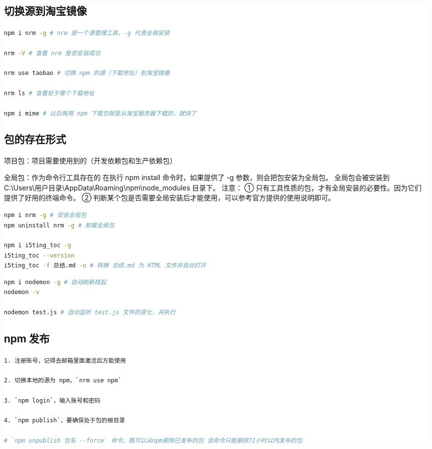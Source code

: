 ## 切换源到淘宝镜像

```bash
npm i nrm -g # nrm 是一个源管理工具，-g 代表全局安装

nrm -V # 查看 nrm 是否安装成功

nrm use taobao # 切换 npm 的源（下载地址）到淘宝镜像

nrm ls # 查看处于哪个下载地址

npm i mime # 以后再用 npm 下载包就是从淘宝服务器下载的，就快了
```

## 包的存在形式

项目包：项目需要使用到的（开发依赖包和生产依赖包）

全局包：作为命令行工具存在的
在执行 npm install 命令时，如果提供了 -g 参数，则会把包安装为全局包。
全局包会被安装到 C:\Users\用户目录\AppData\Roaming\npm\node_modules 目录下。
注意：
① 只有工具性质的包，才有全局安装的必要性。因为它们提供了好用的终端命令。
② 判断某个包是否需要全局安装后才能使用，可以参考官方提供的使用说明即可。

```bash
npm i nrm -g # 安装全局包
npm uninstall nrm -g # 卸载全局包

npm i i5ting_toc -g
i5ting_toc --version
i5ting_toc -f 总结.md -o # 转换 总结.md 为 HTML 文件并自动打开
```

```bash
npm i nodemon -g # 自动刷新挂起
nodemon -v

nodemon test.js # 自动监听 test.js 文件的变化，并执行
```

## npm 发布

```bash
1. 注册账号，记得去邮箱里面激活后方能使用

2. 切换本地的源为 npm，`nrm use npm`

3. `npm login`，输入账号和密码

4. `npm publish`，要确保处于包的根目录

# `npm unpublish 包名 --force` 命令，既可以从npm删除已发布的包 该命令只能删除72小时以内发布的包
```
